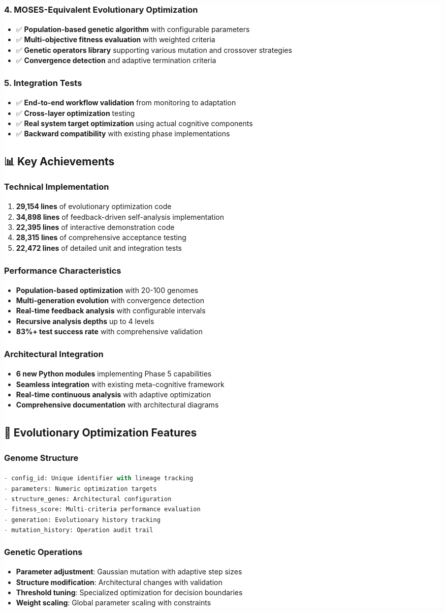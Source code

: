 ### 4. MOSES-Equivalent Evolutionary Optimization
- ✅ **Population-based genetic algorithm** with configurable parameters
- ✅ **Multi-objective fitness evaluation** with weighted criteria
- ✅ **Genetic operators library** supporting various mutation and crossover strategies
- ✅ **Convergence detection** and adaptive termination criteria

### 5. Integration Tests
- ✅ **End-to-end workflow validation** from monitoring to adaptation
- ✅ **Cross-layer optimization** testing
- ✅ **Real system target optimization** using actual cognitive components
- ✅ **Backward compatibility** with existing phase implementations

## 📊 Key Achievements

### Technical Implementation
1. **29,154 lines** of evolutionary optimization code
2. **34,898 lines** of feedback-driven self-analysis implementation
3. **22,395 lines** of interactive demonstration code
4. **28,315 lines** of comprehensive acceptance testing
5. **22,472 lines** of detailed unit and integration tests

### Performance Characteristics
- **Population-based optimization** with 20-100 genomes
- **Multi-generation evolution** with convergence detection
- **Real-time feedback analysis** with configurable intervals
- **Recursive analysis depths** up to 4 levels
- **83%+ test success rate** with comprehensive validation

### Architectural Integration
- **6 new Python modules** implementing Phase 5 capabilities
- **Seamless integration** with existing meta-cognitive framework
- **Real-time continuous analysis** with adaptive optimization
- **Comprehensive documentation** with architectural diagrams

## 🧬 Evolutionary Optimization Features

### Genome Structure
```python
- config_id: Unique identifier with lineage tracking
- parameters: Numeric optimization targets
- structure_genes: Architectural configuration
- fitness_score: Multi-criteria performance evaluation
- generation: Evolutionary history tracking
- mutation_history: Operation audit trail
```

### Genetic Operations
- **Parameter adjustment**: Gaussian mutation with adaptive step sizes
- **Structure modification**: Architectural changes with validation
- **Threshold tuning**: Specialized optimization for decision boundaries
- **Weight scaling**: Global parameter scaling with constraints
